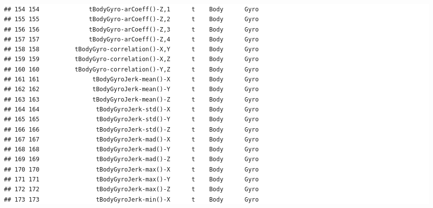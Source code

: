     ## 154 154              tBodyGyro-arCoeff()-Z,1      t    Body      Gyro
    ## 155 155              tBodyGyro-arCoeff()-Z,2      t    Body      Gyro
    ## 156 156              tBodyGyro-arCoeff()-Z,3      t    Body      Gyro
    ## 157 157              tBodyGyro-arCoeff()-Z,4      t    Body      Gyro
    ## 158 158          tBodyGyro-correlation()-X,Y      t    Body      Gyro
    ## 159 159          tBodyGyro-correlation()-X,Z      t    Body      Gyro
    ## 160 160          tBodyGyro-correlation()-Y,Z      t    Body      Gyro
    ## 161 161               tBodyGyroJerk-mean()-X      t    Body      Gyro
    ## 162 162               tBodyGyroJerk-mean()-Y      t    Body      Gyro
    ## 163 163               tBodyGyroJerk-mean()-Z      t    Body      Gyro
    ## 164 164                tBodyGyroJerk-std()-X      t    Body      Gyro
    ## 165 165                tBodyGyroJerk-std()-Y      t    Body      Gyro
    ## 166 166                tBodyGyroJerk-std()-Z      t    Body      Gyro
    ## 167 167                tBodyGyroJerk-mad()-X      t    Body      Gyro
    ## 168 168                tBodyGyroJerk-mad()-Y      t    Body      Gyro
    ## 169 169                tBodyGyroJerk-mad()-Z      t    Body      Gyro
    ## 170 170                tBodyGyroJerk-max()-X      t    Body      Gyro
    ## 171 171                tBodyGyroJerk-max()-Y      t    Body      Gyro
    ## 172 172                tBodyGyroJerk-max()-Z      t    Body      Gyro
    ## 173 173                tBodyGyroJerk-min()-X      t    Body      Gyro